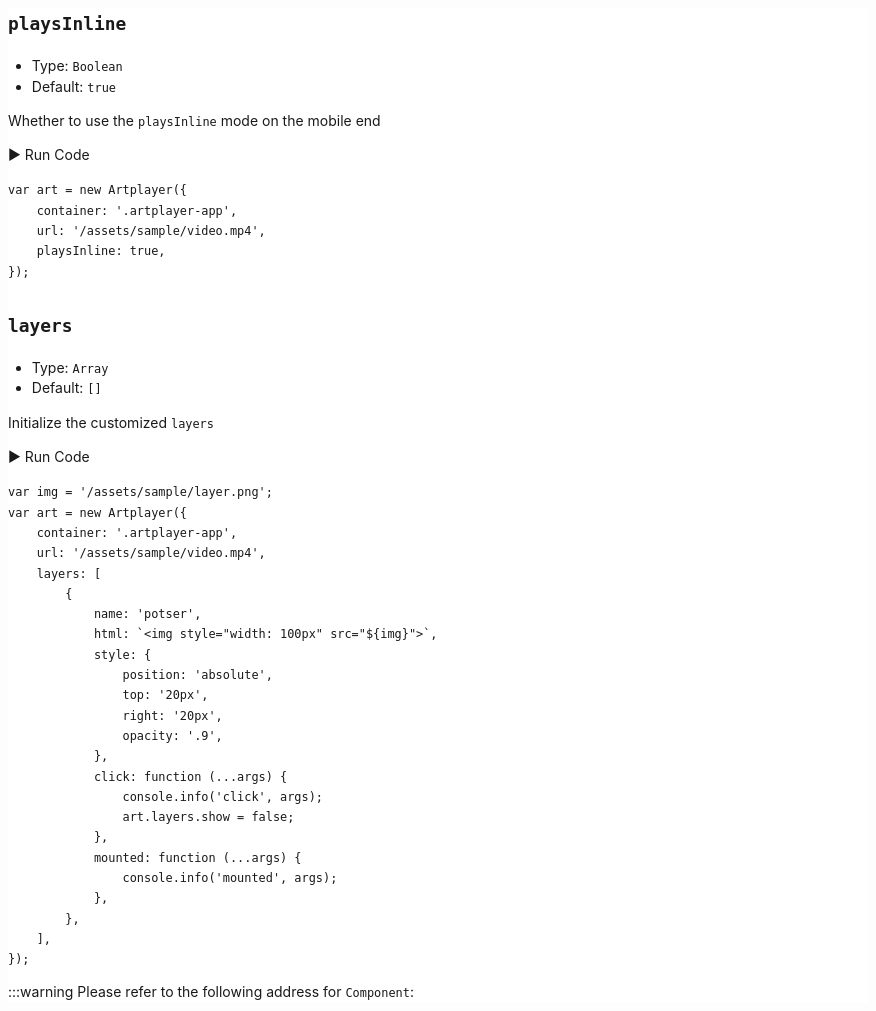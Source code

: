 ## `playsInline`

-   Type: `Boolean`
-   Default: `true`

Whether to use the `playsInline` mode on the mobile end

<div className="run-code">▶ Run Code</div>

```js{4}
var art = new Artplayer({
    container: '.artplayer-app',
    url: '/assets/sample/video.mp4',
    playsInline: true,
});
```

## `layers`

-   Type: `Array`
-   Default: `[]`

Initialize the customized `layers`

<div className="run-code">▶ Run Code</div>

```js{5-23}
var img = '/assets/sample/layer.png';
var art = new Artplayer({
    container: '.artplayer-app',
    url: '/assets/sample/video.mp4',
    layers: [
        {
            name: 'potser',
            html: `<img style="width: 100px" src="${img}">`,
            style: {
                position: 'absolute',
                top: '20px',
                right: '20px',
                opacity: '.9',
            },
            click: function (...args) {
                console.info('click', args);
                art.layers.show = false;
            },
            mounted: function (...args) {
                console.info('mounted', args);
            },
        },
    ],
});
```

:::warning Please refer to the following address for `Component`:
